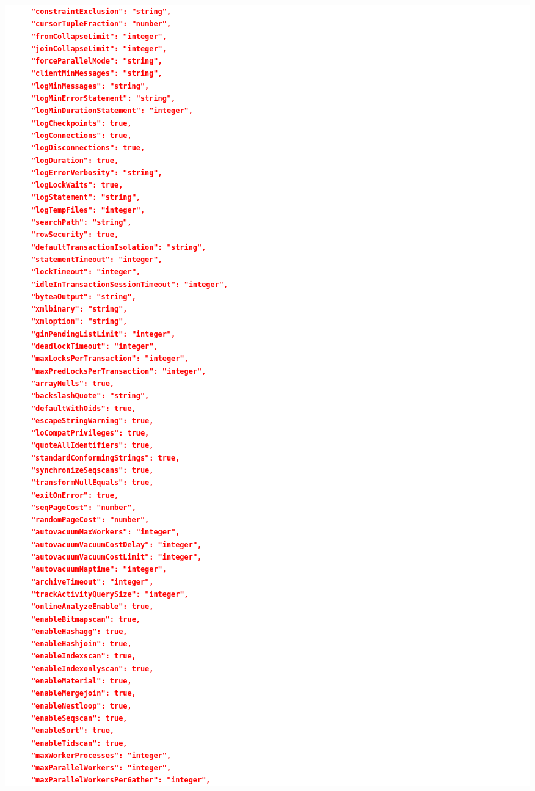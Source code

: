 ```json 
      "constraintExclusion": "string",
      "cursorTupleFraction": "number",
      "fromCollapseLimit": "integer",
      "joinCollapseLimit": "integer",
      "forceParallelMode": "string",
      "clientMinMessages": "string",
      "logMinMessages": "string",
      "logMinErrorStatement": "string",
      "logMinDurationStatement": "integer",
      "logCheckpoints": true,
      "logConnections": true,
      "logDisconnections": true,
      "logDuration": true,
      "logErrorVerbosity": "string",
      "logLockWaits": true,
      "logStatement": "string",
      "logTempFiles": "integer",
      "searchPath": "string",
      "rowSecurity": true,
      "defaultTransactionIsolation": "string",
      "statementTimeout": "integer",
      "lockTimeout": "integer",
      "idleInTransactionSessionTimeout": "integer",
      "byteaOutput": "string",
      "xmlbinary": "string",
      "xmloption": "string",
      "ginPendingListLimit": "integer",
      "deadlockTimeout": "integer",
      "maxLocksPerTransaction": "integer",
      "maxPredLocksPerTransaction": "integer",
      "arrayNulls": true,
      "backslashQuote": "string",
      "defaultWithOids": true,
      "escapeStringWarning": true,
      "loCompatPrivileges": true,
      "quoteAllIdentifiers": true,
      "standardConformingStrings": true,
      "synchronizeSeqscans": true,
      "transformNullEquals": true,
      "exitOnError": true,
      "seqPageCost": "number",
      "randomPageCost": "number",
      "autovacuumMaxWorkers": "integer",
      "autovacuumVacuumCostDelay": "integer",
      "autovacuumVacuumCostLimit": "integer",
      "autovacuumNaptime": "integer",
      "archiveTimeout": "integer",
      "trackActivityQuerySize": "integer",
      "onlineAnalyzeEnable": true,
      "enableBitmapscan": true,
      "enableHashagg": true,
      "enableHashjoin": true,
      "enableIndexscan": true,
      "enableIndexonlyscan": true,
      "enableMaterial": true,
      "enableMergejoin": true,
      "enableNestloop": true,
      "enableSeqscan": true,
      "enableSort": true,
      "enableTidscan": true,
      "maxWorkerProcesses": "integer",
      "maxParallelWorkers": "integer",
      "maxParallelWorkersPerGather": "integer",
```